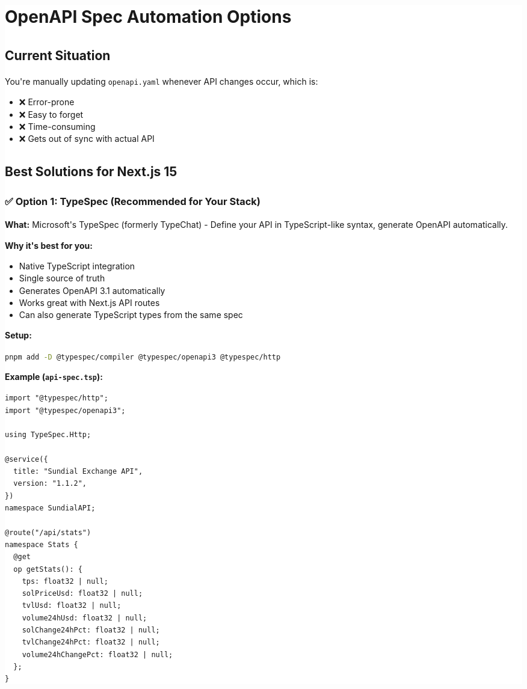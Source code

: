 # OpenAPI Spec Automation Options

## Current Situation

You're manually updating `openapi.yaml` whenever API changes occur, which is:
- ❌ Error-prone
- ❌ Easy to forget
- ❌ Time-consuming
- ❌ Gets out of sync with actual API

## Best Solutions for Next.js 15

### ✅ **Option 1: TypeSpec (Recommended for Your Stack)**

**What:** Microsoft's TypeSpec (formerly TypeChat) - Define your API in TypeScript-like syntax, generate OpenAPI automatically.

**Why it's best for you:**
- Native TypeScript integration
- Single source of truth
- Generates OpenAPI 3.1 automatically
- Works great with Next.js API routes
- Can also generate TypeScript types from the same spec

**Setup:**
```bash
pnpm add -D @typespec/compiler @typespec/openapi3 @typespec/http
```

**Example (`api-spec.tsp`):**
```typespec
import "@typespec/http";
import "@typespec/openapi3";

using TypeSpec.Http;

@service({
  title: "Sundial Exchange API",
  version: "1.1.2",
})
namespace SundialAPI;

@route("/api/stats")
namespace Stats {
  @get
  op getStats(): {
    tps: float32 | null;
    solPriceUsd: float32 | null;
    tvlUsd: float32 | null;
    volume24hUsd: float32 | null;
    solChange24hPct: float32 | null;
    tvlChange24hPct: float32 | null;
    volume24hChangePct: float32 | null;
  };
}
```
